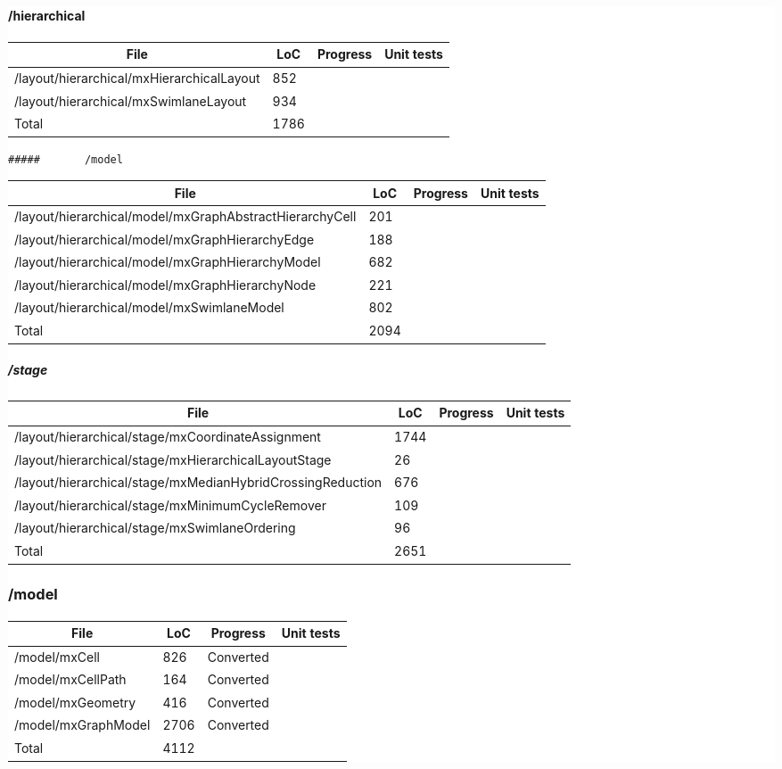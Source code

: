 #### /hierarchical

| File                                      | LoC  | Progress | Unit tests |
| ----------------------------------------- | ---- | -------- | ---------- |
| /layout/hierarchical/mxHierarchicalLayout | 852  |          |            |
| /layout/hierarchical/mxSwimlaneLayout     | 934  |          |            |
| Total                                     | 1786 |          |            |

    ##### 		/model

| File                                                    | LoC  | Progress | Unit tests |
| ------------------------------------------------------- | ---- | -------- | ---------- |
| /layout/hierarchical/model/mxGraphAbstractHierarchyCell | 201  |          |            |
| /layout/hierarchical/model/mxGraphHierarchyEdge         | 188  |          |            |
| /layout/hierarchical/model/mxGraphHierarchyModel        | 682  |          |            |
| /layout/hierarchical/model/mxGraphHierarchyNode         | 221  |          |            |
| /layout/hierarchical/model/mxSwimlaneModel              | 802  |          |            |
| Total                                                   | 2094 |          |            |

##### /stage

| File                                                       | LoC  | Progress | Unit tests |
| ---------------------------------------------------------- | ---- | -------- | ---------- |
| /layout/hierarchical/stage/mxCoordinateAssignment          | 1744 |          |            |
| /layout/hierarchical/stage/mxHierarchicalLayoutStage       | 26   |          |            |
| /layout/hierarchical/stage/mxMedianHybridCrossingReduction | 676  |          |            |
| /layout/hierarchical/stage/mxMinimumCycleRemover           | 109  |          |            |
| /layout/hierarchical/stage/mxSwimlaneOrdering              | 96   |          |            |
| Total                                                      | 2651 |          |            |

### /model

| File                | LoC  | Progress  | Unit tests |
| ------------------- | ---- | --------- | ---------- |
| /model/mxCell       | 826  | Converted |            |
| /model/mxCellPath   | 164  | Converted |            |
| /model/mxGeometry   | 416  | Converted |            |
| /model/mxGraphModel | 2706 | Converted |            |
| Total               | 4112 |           |            |
